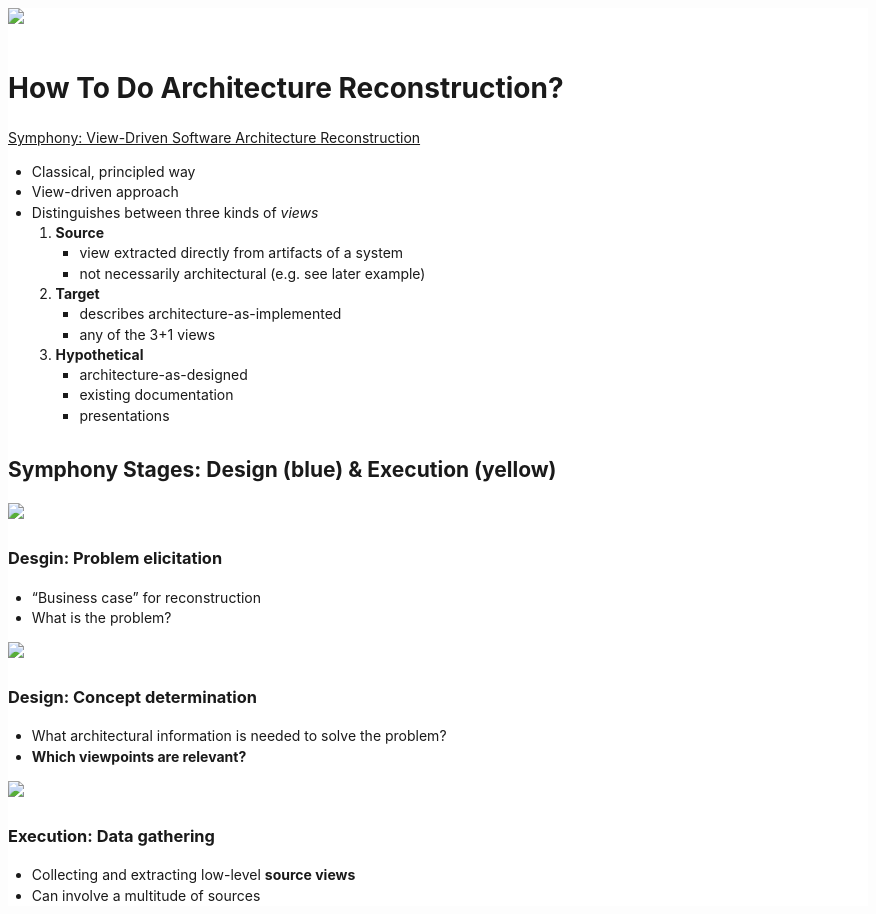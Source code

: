 
![](images/relationship-between-concepts.png)





# How To Do Architecture Reconstruction?

[Symphony: View-Driven Software Architecture Reconstruction](https://ipa.win.tue.nl/archive/springdays2005/Deursen1.pdf)

- Classical, principled way
- View-driven approach
- Distinguishes between three kinds of *views*
    1. **Source** 
	     - view extracted directly from artifacts of a system
	     - not necessarily architectural (e.g. see later example)
    2. **Target**  
	     - describes architecture-as-implemented
	     - any of the 3+1 views
    3. **Hypothetical** 
	     - architecture-as-designed
	     - existing documentation
	     - presentations



## Symphony Stages: Design (blue) & Execution (yellow)

![](images/symphony.png)



### Desgin: Problem elicitation
- “Business case” for reconstruction
- What is the problem? 

![](images/symphony.png)



### Design: Concept determination

- What architectural information is needed to solve the problem?
- **Which viewpoints are relevant?**

![](images/symphony.png)




### Execution: Data gathering
 - Collecting and extracting low-level **source views**
 - Can involve a multitude of sources
 